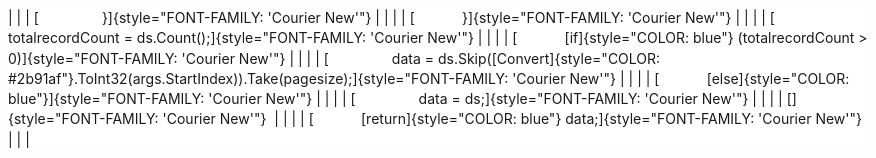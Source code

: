 |                                                                                                                                                                                                                                                                                                                   |
| [                }]{style="FONT-FAMILY: 'Courier New'"}                                                                                                                                                                                                                                                           |
|                                                                                                                                                                                                                                                                                                                   |
| [            }]{style="FONT-FAMILY: 'Courier New'"}                                                                                                                                                                                                                                                               |
|                                                                                                                                                                                                                                                                                                                   |
| [            totalrecordCount = ds.Count();]{style="FONT-FAMILY: 'Courier New'"}                                                                                                                                                                                                                                  |
|                                                                                                                                                                                                                                                                                                                   |
| [            [if]{style="COLOR: blue"} (totalrecordCount \> 0)]{style="FONT-FAMILY: 'Courier New'"}                                                                                                                                                                                                               |
|                                                                                                                                                                                                                                                                                                                   |
| [                data = ds.Skip([Convert]{style="COLOR: #2b91af"}.ToInt32(args.StartIndex)).Take(pagesize);]{style="FONT-FAMILY: 'Courier New'"}                                                                                                                                                                  |
|                                                                                                                                                                                                                                                                                                                   |
| [            [else]{style="COLOR: blue"}]{style="FONT-FAMILY: 'Courier New'"}                                                                                                                                                                                                                                     |
|                                                                                                                                                                                                                                                                                                                   |
| [                data = ds;]{style="FONT-FAMILY: 'Courier New'"}                                                                                                                                                                                                                                                  |
|                                                                                                                                                                                                                                                                                                                   |
| []{style="FONT-FAMILY: 'Courier New'"}                                                                                                                                                                                                                                                                            |
|                                                                                                                                                                                                                                                                                                                   |
| [            [return]{style="COLOR: blue"} data;]{style="FONT-FAMILY: 'Courier New'"}                                                                                                                                                                                                                             |
|                                                                                                                                                                                                                                                                                                                   |